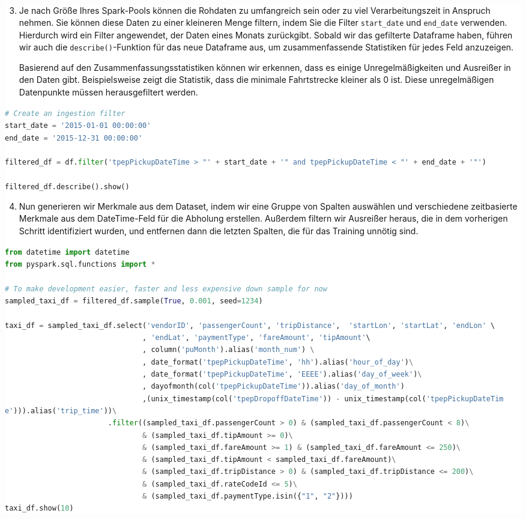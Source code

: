 3. Je nach Größe Ihres Spark-Pools können die Rohdaten zu umfangreich sein oder zu viel Verarbeitungszeit in Anspruch nehmen. Sie können diese Daten zu einer kleineren Menge filtern, indem Sie die Filter ```start_date``` und ```end_date``` verwenden. Hierdurch wird ein Filter angewendet, der Daten eines Monats zurückgibt. Sobald wir das gefilterte Dataframe haben, führen wir auch die ```describe()```-Funktion für das neue Dataframe aus, um zusammenfassende Statistiken für jedes Feld anzuzeigen. 

   Basierend auf den Zusammenfassungsstatistiken können wir erkennen, dass es einige Unregelmäßigkeiten und Ausreißer in den Daten gibt. Beispielsweise zeigt die Statistik, dass die minimale Fahrtstrecke kleiner als 0 ist. Diese unregelmäßigen Datenpunkte müssen herausgefiltert werden.
   
```python
# Create an ingestion filter
start_date = '2015-01-01 00:00:00'
end_date = '2015-12-31 00:00:00'

filtered_df = df.filter('tpepPickupDateTime > "' + start_date + '" and tpepPickupDateTime < "' + end_date + '"')

filtered_df.describe().show()
```

4. Nun generieren wir Merkmale aus dem Dataset, indem wir eine Gruppe von Spalten auswählen und verschiedene zeitbasierte Merkmale aus dem DateTime-Feld für die Abholung erstellen. Außerdem filtern wir Ausreißer heraus, die in dem vorherigen Schritt identifiziert wurden, und entfernen dann die letzten Spalten, die für das Training unnötig sind.
   
```python
from datetime import datetime
from pyspark.sql.functions import *

# To make development easier, faster and less expensive down sample for now
sampled_taxi_df = filtered_df.sample(True, 0.001, seed=1234)

taxi_df = sampled_taxi_df.select('vendorID', 'passengerCount', 'tripDistance',  'startLon', 'startLat', 'endLon' \
                                , 'endLat', 'paymentType', 'fareAmount', 'tipAmount'\
                                , column('puMonth').alias('month_num') \
                                , date_format('tpepPickupDateTime', 'hh').alias('hour_of_day')\
                                , date_format('tpepPickupDateTime', 'EEEE').alias('day_of_week')\
                                , dayofmonth(col('tpepPickupDateTime')).alias('day_of_month')
                                ,(unix_timestamp(col('tpepDropoffDateTime')) - unix_timestamp(col('tpepPickupDateTime'))).alias('trip_time'))\
                        .filter((sampled_taxi_df.passengerCount > 0) & (sampled_taxi_df.passengerCount < 8)\
                                & (sampled_taxi_df.tipAmount >= 0)\
                                & (sampled_taxi_df.fareAmount >= 1) & (sampled_taxi_df.fareAmount <= 250)\
                                & (sampled_taxi_df.tipAmount < sampled_taxi_df.fareAmount)\
                                & (sampled_taxi_df.tripDistance > 0) & (sampled_taxi_df.tripDistance <= 200)\
                                & (sampled_taxi_df.rateCodeId <= 5)\
                                & (sampled_taxi_df.paymentType.isin({"1", "2"})))
taxi_df.show(10)
```
   